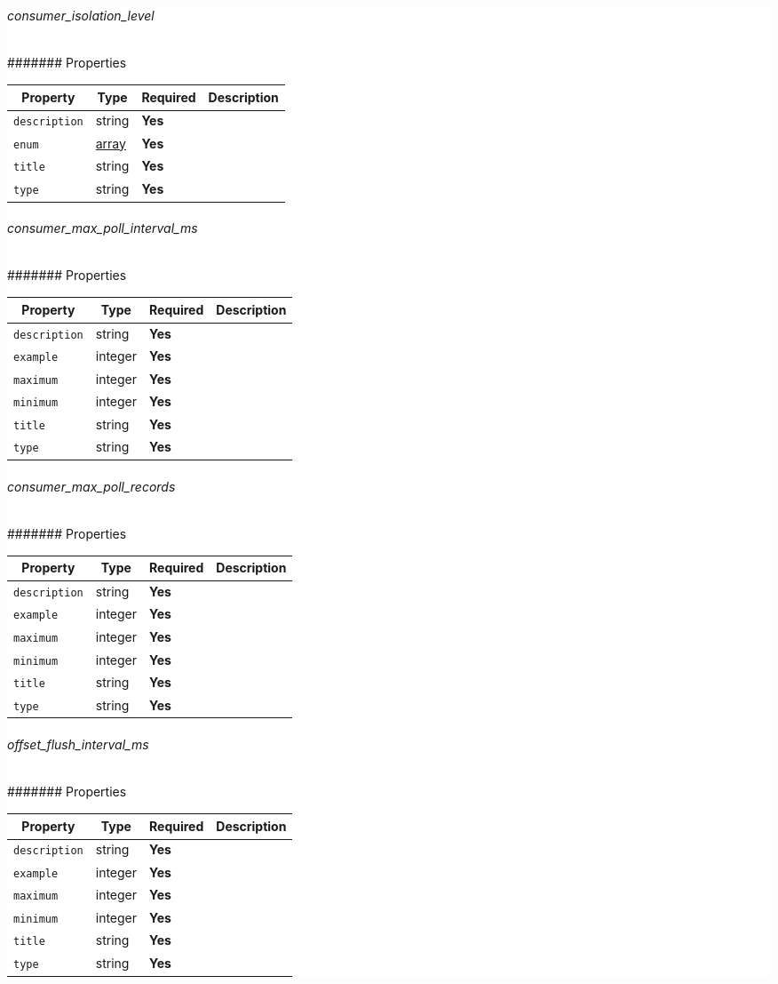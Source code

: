 ###### consumer_isolation_level

####### Properties

| Property      | Type           | Required | Description |
|---------------|----------------|----------|-------------|
| `description` | string         | **Yes**  |             |
| `enum`        | [array](#enum) | **Yes**  |             |
| `title`       | string         | **Yes**  |             |
| `type`        | string         | **Yes**  |             |

###### consumer_max_poll_interval_ms

####### Properties

| Property      | Type    | Required | Description |
|---------------|---------|----------|-------------|
| `description` | string  | **Yes**  |             |
| `example`     | integer | **Yes**  |             |
| `maximum`     | integer | **Yes**  |             |
| `minimum`     | integer | **Yes**  |             |
| `title`       | string  | **Yes**  |             |
| `type`        | string  | **Yes**  |             |

###### consumer_max_poll_records

####### Properties

| Property      | Type    | Required | Description |
|---------------|---------|----------|-------------|
| `description` | string  | **Yes**  |             |
| `example`     | integer | **Yes**  |             |
| `maximum`     | integer | **Yes**  |             |
| `minimum`     | integer | **Yes**  |             |
| `title`       | string  | **Yes**  |             |
| `type`        | string  | **Yes**  |             |

###### offset_flush_interval_ms

####### Properties

| Property      | Type    | Required | Description |
|---------------|---------|----------|-------------|
| `description` | string  | **Yes**  |             |
| `example`     | integer | **Yes**  |             |
| `maximum`     | integer | **Yes**  |             |
| `minimum`     | integer | **Yes**  |             |
| `title`       | string  | **Yes**  |             |
| `type`        | string  | **Yes**  |             |
